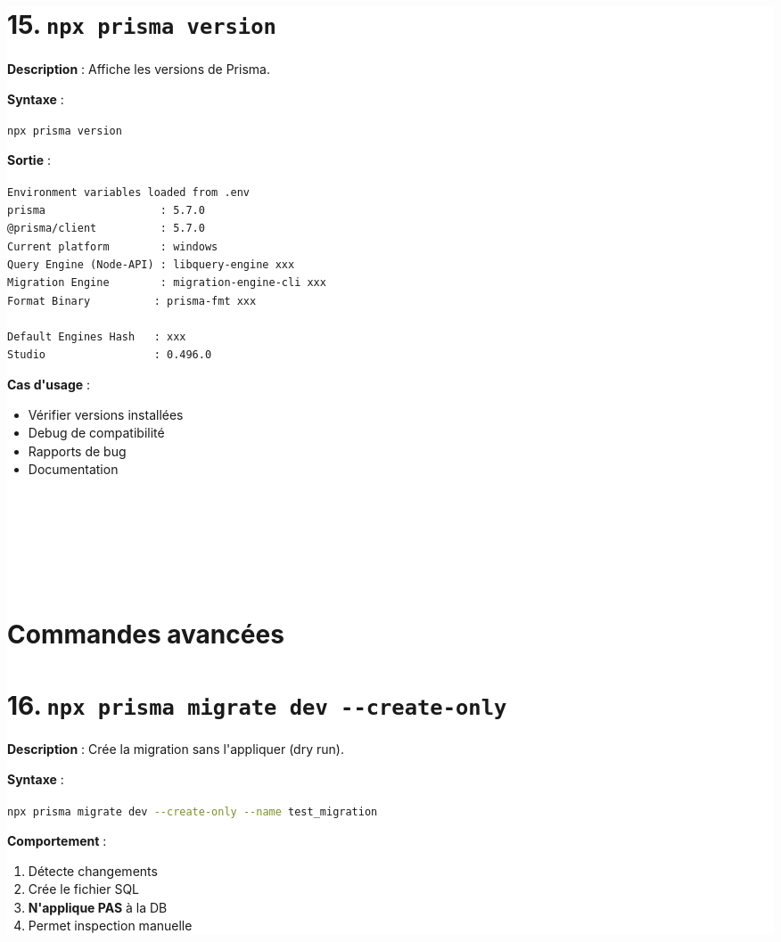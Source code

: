
# 15. `npx prisma version`

**Description** : Affiche les versions de Prisma.

**Syntaxe** :
```bash
npx prisma version
```

**Sortie** :
```
Environment variables loaded from .env
prisma                  : 5.7.0
@prisma/client          : 5.7.0
Current platform        : windows
Query Engine (Node-API) : libquery-engine xxx
Migration Engine        : migration-engine-cli xxx
Format Binary          : prisma-fmt xxx

Default Engines Hash   : xxx
Studio                 : 0.496.0
```

**Cas d'usage** :
- Vérifier versions installées
- Debug de compatibilité
- Rapports de bug
- Documentation

<br/>
<br/>
<br/>
<br/>
<br/>

# Commandes avancées

# 16. `npx prisma migrate dev --create-only`

**Description** : Crée la migration sans l'appliquer (dry run).

**Syntaxe** :
```bash
npx prisma migrate dev --create-only --name test_migration
```

**Comportement** :
1. Détecte changements
2. Crée le fichier SQL
3. **N'applique PAS** à la DB
4. Permet inspection manuelle
